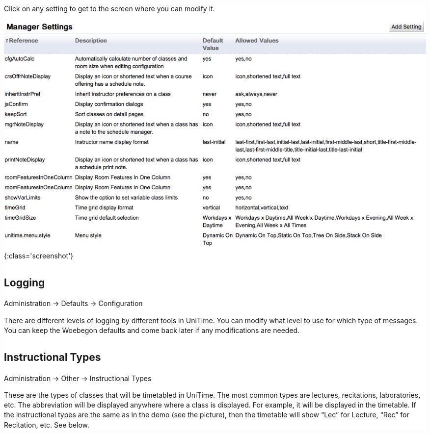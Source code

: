 
 


 Click on any setting to get to the screen where you can modify it.


 ![Administrative User Manual](images/administration-2.png){:class='screenshot'}

## Logging


 Administration -> Defaults -> Configuration


 There are different levels of logging by different tools in UniTime. You can modify what level to use for which type of messages. You can keep the Woebegon defaults and come back later if any modifications are needed.

## Instructional Types


 Administration -> Other -> Instructional Types


 These are the types of classes that will be timetabled in UniTime. The most common types are lectures, recitations, laboratories, etc. The abbreviation will be displayed anywhere where a class is displayed. For example, it will be displayed in the timetable. If the instructional types are the same as in the demo (see the picture), then the timetable will show “Lec” for Lecture, “Rec” for Recitation, etc. See below.


 
